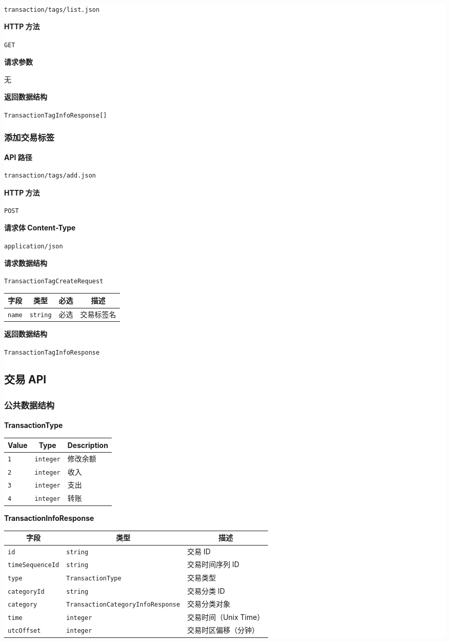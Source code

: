 `transaction/tags/list.json`

**HTTP 方法**

`GET`

**请求参数**

无

**返回数据结构**

`TransactionTagInfoResponse[]`

### 添加交易标签

**API 路径**

`transaction/tags/add.json`

**HTTP 方法**

`POST`

**请求体 Content-Type**

`application/json`

**请求数据结构**

`TransactionTagCreateRequest`

| 字段 | 类型 | 必选 | 描述 |
| --- | --- | --- | --- |
| `name` | `string` | 必选 | 交易标签名 |

**返回数据结构**

`TransactionTagInfoResponse`

## 交易 API

### 公共数据结构

**TransactionType**

| Value | Type | Description |
| --- | --- | --- |
| `1` | `integer` | 修改余额 |
| `2` | `integer` | 收入 |
| `3` | `integer` | 支出 |
| `4` | `integer` | 转账 |

**TransactionInfoResponse**

| 字段 | 类型 | 描述 |
| --- | --- | --- |
| `id` | `string` | 交易 ID |
| `timeSequenceId` | `string` | 交易时间序列 ID |
| `type` | `TransactionType` | 交易类型 |
| `categoryId` | `string` | 交易分类 ID |
| `category` | `TransactionCategoryInfoResponse` | 交易分类对象 |
| `time` | `integer` | 交易时间（Unix Time） |
| `utcOffset` | `integer` | 交易时区偏移（分钟） |